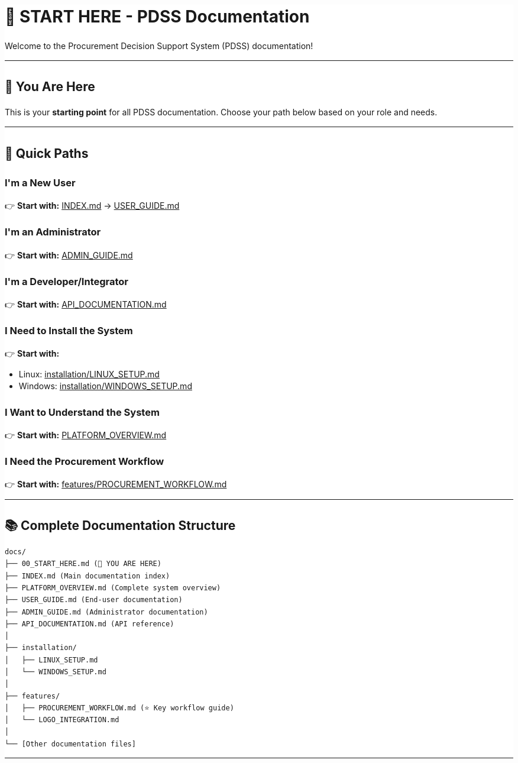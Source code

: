 # 🎯 START HERE - PDSS Documentation

Welcome to the Procurement Decision Support System (PDSS) documentation!

---

## 📍 You Are Here

This is your **starting point** for all PDSS documentation. Choose your path below based on your role and needs.

---

## 🚀 Quick Paths

### I'm a New User
👉 **Start with:** [INDEX.md](./INDEX.md) → [USER_GUIDE.md](./USER_GUIDE.md)

### I'm an Administrator
👉 **Start with:** [ADMIN_GUIDE.md](./ADMIN_GUIDE.md)

### I'm a Developer/Integrator
👉 **Start with:** [API_DOCUMENTATION.md](./API_DOCUMENTATION.md)

### I Need to Install the System
👉 **Start with:** 
- Linux: [installation/LINUX_SETUP.md](./installation/LINUX_SETUP.md)
- Windows: [installation/WINDOWS_SETUP.md](./installation/WINDOWS_SETUP.md)

### I Want to Understand the System
👉 **Start with:** [PLATFORM_OVERVIEW.md](./PLATFORM_OVERVIEW.md)

### I Need the Procurement Workflow
👉 **Start with:** [features/PROCUREMENT_WORKFLOW.md](./features/PROCUREMENT_WORKFLOW.md)

---

## 📚 Complete Documentation Structure

```
docs/
├── 00_START_HERE.md (📍 YOU ARE HERE)
├── INDEX.md (Main documentation index)
├── PLATFORM_OVERVIEW.md (Complete system overview)
├── USER_GUIDE.md (End-user documentation)
├── ADMIN_GUIDE.md (Administrator documentation)
├── API_DOCUMENTATION.md (API reference)
│
├── installation/
│   ├── LINUX_SETUP.md
│   └── WINDOWS_SETUP.md
│
├── features/
│   ├── PROCUREMENT_WORKFLOW.md (⭐ Key workflow guide)
│   └── LOGO_INTEGRATION.md
│
└── [Other documentation files]
```

---